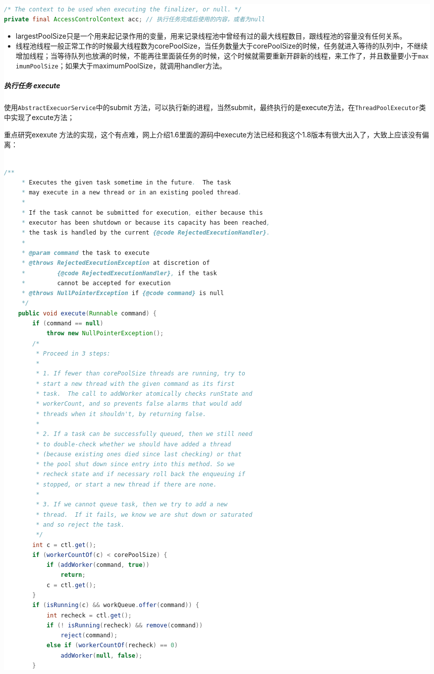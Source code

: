 ```java
/* The context to be used when executing the finalizer, or null. */
private final AccessControlContext acc; // 执行任务完成后使用的内容，或者为null
```
* largestPoolSize只是一个用来起记录作用的变量，用来记录线程池中曾经有过的最大线程数目，跟线程池的容量没有任何关系。
* 线程池线程一般正常工作的时候最大线程数为corePoolSize，当任务数量大于corePoolSize的时候，任务就进入等待的队列中，不继续增加线程；当等待队列也放满的时候，不能再往里面装任务的时候，这个时候就需要重新开辟新的线程，来工作了，并且数量要小于``maximumPoolSize``；如果大于maximumPoolSize，就调用handler方法。

##### 执行任务 execute
使用``AbstractExecuorService``中的submit 方法，可以执行新的进程，当然submit，最终执行的是execute方法，在``ThreadPoolExecutor``类中实现了excute方法；

重点研究exexute 方法的实现，这个有点难，网上介绍1.6里面的源码中execute方法已经和我这个1.8版本有很大出入了，大致上应该没有偏离：
```java

/**
     * Executes the given task sometime in the future.  The task
     * may execute in a new thread or in an existing pooled thread.
     *
     * If the task cannot be submitted for execution, either because this
     * executor has been shutdown or because its capacity has been reached,
     * the task is handled by the current {@code RejectedExecutionHandler}.
     *
     * @param command the task to execute
     * @throws RejectedExecutionException at discretion of
     *         {@code RejectedExecutionHandler}, if the task
     *         cannot be accepted for execution
     * @throws NullPointerException if {@code command} is null
     */
    public void execute(Runnable command) {
        if (command == null)
            throw new NullPointerException();
        /*
         * Proceed in 3 steps:
         *
         * 1. If fewer than corePoolSize threads are running, try to
         * start a new thread with the given command as its first
         * task.  The call to addWorker atomically checks runState and
         * workerCount, and so prevents false alarms that would add
         * threads when it shouldn't, by returning false.
         *
         * 2. If a task can be successfully queued, then we still need
         * to double-check whether we should have added a thread
         * (because existing ones died since last checking) or that
         * the pool shut down since entry into this method. So we
         * recheck state and if necessary roll back the enqueuing if
         * stopped, or start a new thread if there are none.
         *
         * 3. If we cannot queue task, then we try to add a new
         * thread.  If it fails, we know we are shut down or saturated
         * and so reject the task.
         */
        int c = ctl.get();
        if (workerCountOf(c) < corePoolSize) {
            if (addWorker(command, true))
                return;
            c = ctl.get();
        }
        if (isRunning(c) && workQueue.offer(command)) {
            int recheck = ctl.get();
            if (! isRunning(recheck) && remove(command))
                reject(command);
            else if (workerCountOf(recheck) == 0)
                addWorker(null, false);
        }
```